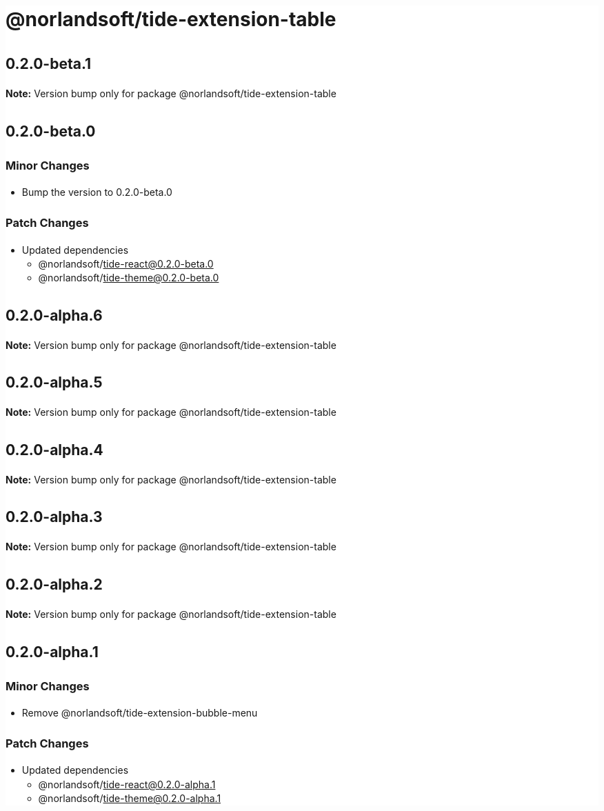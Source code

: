 # @norlandsoft/tide-extension-table

## 0.2.0-beta.1

**Note:** Version bump only for package @norlandsoft/tide-extension-table

## 0.2.0-beta.0

### Minor Changes

- Bump the version to 0.2.0-beta.0

### Patch Changes

- Updated dependencies
  - @norlandsoft/tide-react@0.2.0-beta.0
  - @norlandsoft/tide-theme@0.2.0-beta.0

## 0.2.0-alpha.6

**Note:** Version bump only for package @norlandsoft/tide-extension-table

## 0.2.0-alpha.5

**Note:** Version bump only for package @norlandsoft/tide-extension-table

## 0.2.0-alpha.4

**Note:** Version bump only for package @norlandsoft/tide-extension-table

## 0.2.0-alpha.3

**Note:** Version bump only for package @norlandsoft/tide-extension-table

## 0.2.0-alpha.2

**Note:** Version bump only for package @norlandsoft/tide-extension-table

## 0.2.0-alpha.1

### Minor Changes

- Remove @norlandsoft/tide-extension-bubble-menu

### Patch Changes

- Updated dependencies
  - @norlandsoft/tide-react@0.2.0-alpha.1
  - @norlandsoft/tide-theme@0.2.0-alpha.1
